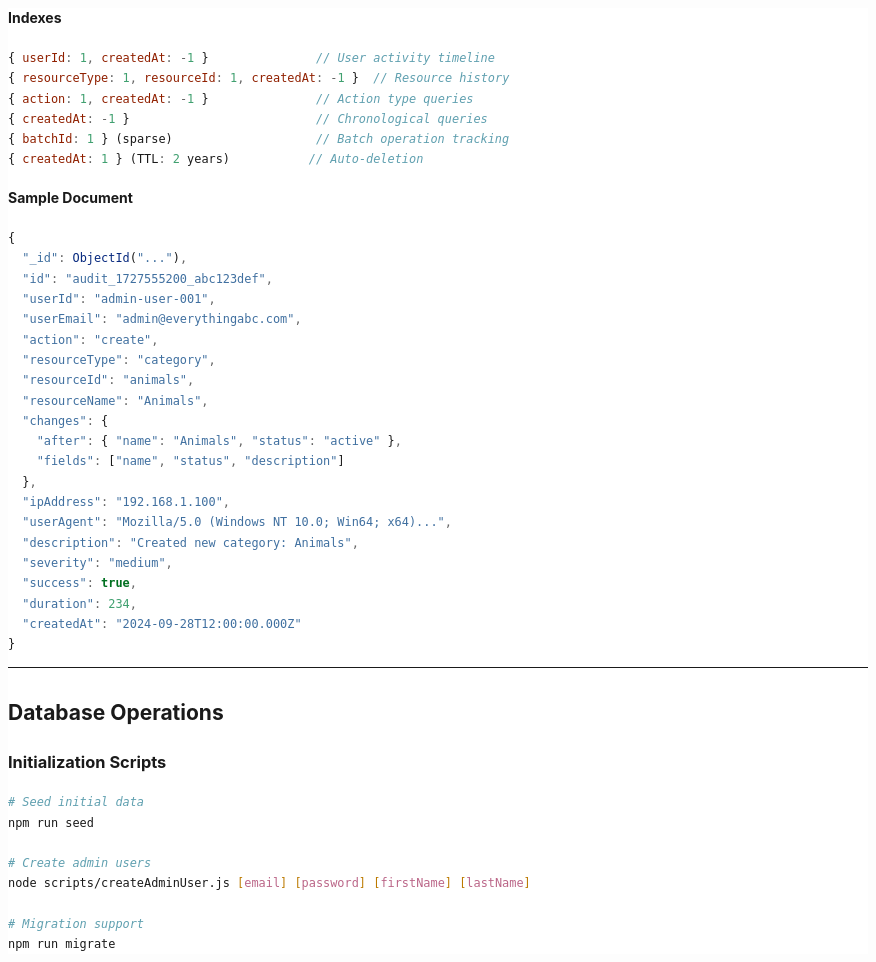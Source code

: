 #### Indexes
```javascript
{ userId: 1, createdAt: -1 }               // User activity timeline
{ resourceType: 1, resourceId: 1, createdAt: -1 }  // Resource history
{ action: 1, createdAt: -1 }               // Action type queries
{ createdAt: -1 }                          // Chronological queries
{ batchId: 1 } (sparse)                    // Batch operation tracking
{ createdAt: 1 } (TTL: 2 years)           // Auto-deletion
```

#### Sample Document
```javascript
{
  "_id": ObjectId("..."),
  "id": "audit_1727555200_abc123def",
  "userId": "admin-user-001",
  "userEmail": "admin@everythingabc.com",
  "action": "create",
  "resourceType": "category",
  "resourceId": "animals",
  "resourceName": "Animals",
  "changes": {
    "after": { "name": "Animals", "status": "active" },
    "fields": ["name", "status", "description"]
  },
  "ipAddress": "192.168.1.100",
  "userAgent": "Mozilla/5.0 (Windows NT 10.0; Win64; x64)...",
  "description": "Created new category: Animals",
  "severity": "medium",
  "success": true,
  "duration": 234,
  "createdAt": "2024-09-28T12:00:00.000Z"
}
```

---

## Database Operations

### Initialization Scripts

```bash
# Seed initial data
npm run seed

# Create admin users
node scripts/createAdminUser.js [email] [password] [firstName] [lastName]

# Migration support
npm run migrate
```
